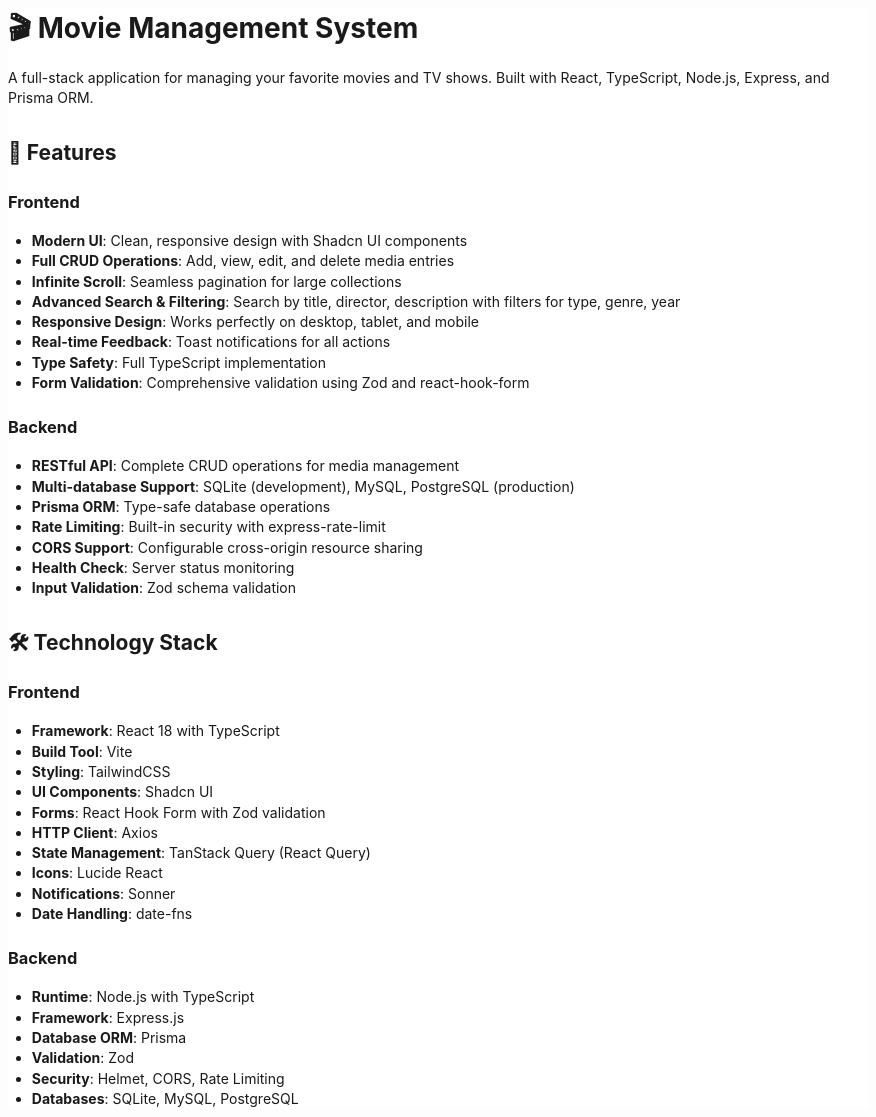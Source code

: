 # 🎬 Movie Management System

A full-stack application for managing your favorite movies and TV shows. Built with React, TypeScript, Node.js, Express, and Prisma ORM.

## 🌟 Features

### Frontend

- **Modern UI**: Clean, responsive design with Shadcn UI components
- **Full CRUD Operations**: Add, view, edit, and delete media entries
- **Infinite Scroll**: Seamless pagination for large collections
- **Advanced Search & Filtering**: Search by title, director, description with filters for type, genre, year
- **Responsive Design**: Works perfectly on desktop, tablet, and mobile
- **Real-time Feedback**: Toast notifications for all actions
- **Type Safety**: Full TypeScript implementation
- **Form Validation**: Comprehensive validation using Zod and react-hook-form

### Backend

- **RESTful API**: Complete CRUD operations for media management
- **Multi-database Support**: SQLite (development), MySQL, PostgreSQL (production)
- **Prisma ORM**: Type-safe database operations
- **Rate Limiting**: Built-in security with express-rate-limit
- **CORS Support**: Configurable cross-origin resource sharing
- **Health Check**: Server status monitoring
- **Input Validation**: Zod schema validation

## 🛠️ Technology Stack

### Frontend

- **Framework**: React 18 with TypeScript
- **Build Tool**: Vite
- **Styling**: TailwindCSS
- **UI Components**: Shadcn UI
- **Forms**: React Hook Form with Zod validation
- **HTTP Client**: Axios
- **State Management**: TanStack Query (React Query)
- **Icons**: Lucide React
- **Notifications**: Sonner
- **Date Handling**: date-fns

### Backend

- **Runtime**: Node.js with TypeScript
- **Framework**: Express.js
- **Database ORM**: Prisma
- **Validation**: Zod
- **Security**: Helmet, CORS, Rate Limiting
- **Databases**: SQLite, MySQL, PostgreSQL
